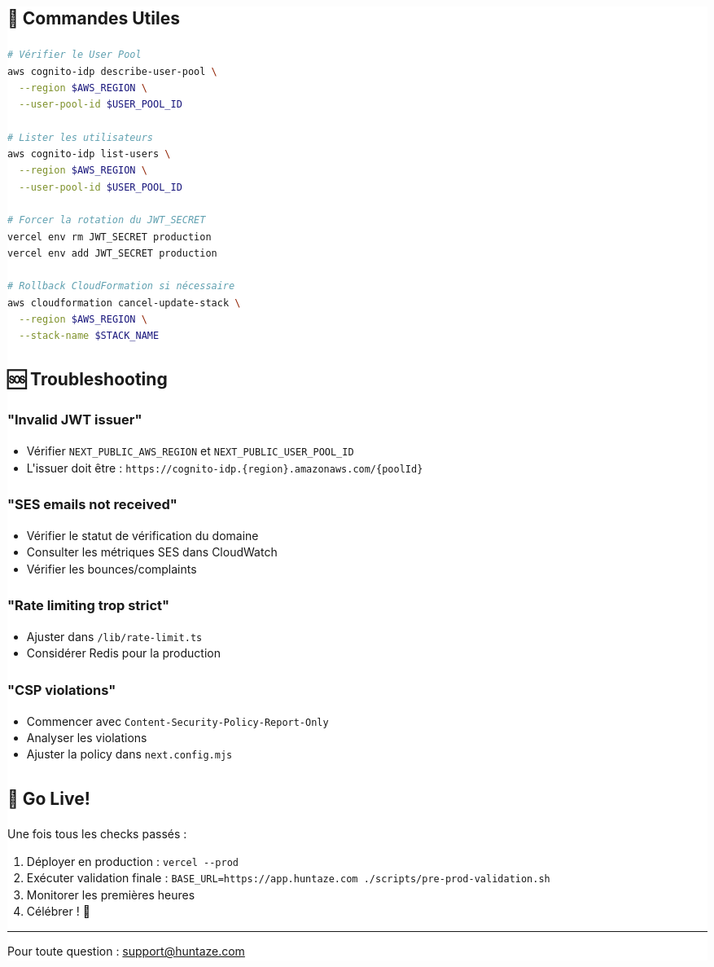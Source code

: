 ## 🔧 Commandes Utiles

```bash
# Vérifier le User Pool
aws cognito-idp describe-user-pool \
  --region $AWS_REGION \
  --user-pool-id $USER_POOL_ID

# Lister les utilisateurs
aws cognito-idp list-users \
  --region $AWS_REGION \
  --user-pool-id $USER_POOL_ID

# Forcer la rotation du JWT_SECRET
vercel env rm JWT_SECRET production
vercel env add JWT_SECRET production

# Rollback CloudFormation si nécessaire
aws cloudformation cancel-update-stack \
  --region $AWS_REGION \
  --stack-name $STACK_NAME
```

## 🆘 Troubleshooting

### "Invalid JWT issuer"
- Vérifier `NEXT_PUBLIC_AWS_REGION` et `NEXT_PUBLIC_USER_POOL_ID`
- L'issuer doit être : `https://cognito-idp.{region}.amazonaws.com/{poolId}`

### "SES emails not received"
- Vérifier le statut de vérification du domaine
- Consulter les métriques SES dans CloudWatch
- Vérifier les bounces/complaints

### "Rate limiting trop strict"
- Ajuster dans `/lib/rate-limit.ts`
- Considérer Redis pour la production

### "CSP violations"
- Commencer avec `Content-Security-Policy-Report-Only`
- Analyser les violations
- Ajuster la policy dans `next.config.mjs`

## 🎉 Go Live!

Une fois tous les checks passés :

1. Déployer en production : `vercel --prod`
2. Exécuter validation finale : `BASE_URL=https://app.huntaze.com ./scripts/pre-prod-validation.sh`
3. Monitorer les premières heures
4. Célébrer ! 🚀

---

Pour toute question : support@huntaze.com
